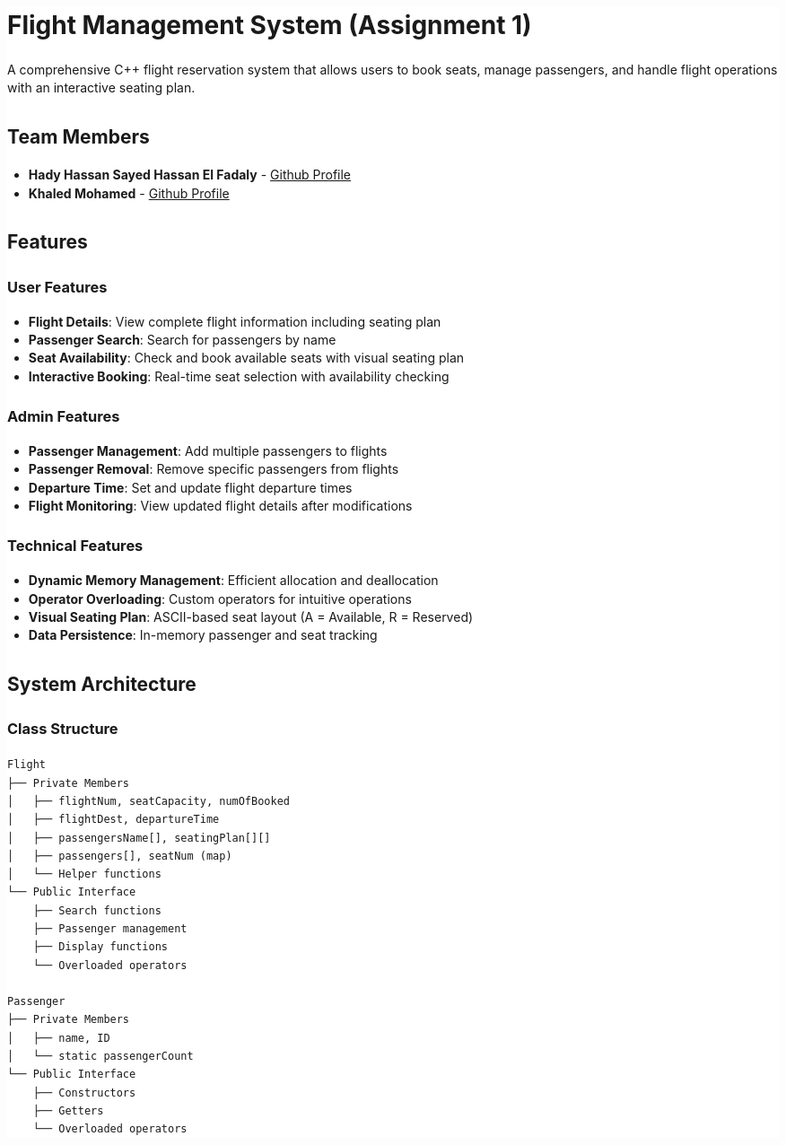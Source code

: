 # Flight Management System (Assignment 1)

A comprehensive C++ flight reservation system that allows users to book seats, manage passengers, and handle flight operations with an interactive seating plan.

## Team Members
- **Hady Hassan Sayed Hassan El Fadaly** - [Github Profile](https://github.com/hadyelfadaly)
- **Khaled Mohamed** - [Github Profile](https://github.com/Khaled-mohamed5)

## Features

### User Features
- **Flight Details**: View complete flight information including seating plan
- **Passenger Search**: Search for passengers by name
- **Seat Availability**: Check and book available seats with visual seating plan
- **Interactive Booking**: Real-time seat selection with availability checking

### Admin Features
- **Passenger Management**: Add multiple passengers to flights
- **Passenger Removal**: Remove specific passengers from flights
- **Departure Time**: Set and update flight departure times
- **Flight Monitoring**: View updated flight details after modifications

### Technical Features
- **Dynamic Memory Management**: Efficient allocation and deallocation
- **Operator Overloading**: Custom operators for intuitive operations
- **Visual Seating Plan**: ASCII-based seat layout (A = Available, R = Reserved)
- **Data Persistence**: In-memory passenger and seat tracking

## System Architecture

### Class Structure
```
Flight
├── Private Members
│   ├── flightNum, seatCapacity, numOfBooked
│   ├── flightDest, departureTime
│   ├── passengersName[], seatingPlan[][]
│   ├── passengers[], seatNum (map)
│   └── Helper functions
└── Public Interface
    ├── Search functions
    ├── Passenger management
    ├── Display functions
    └── Overloaded operators

Passenger
├── Private Members
│   ├── name, ID
│   └── static passengerCount
└── Public Interface
    ├── Constructors
    ├── Getters
    └── Overloaded operators
```
